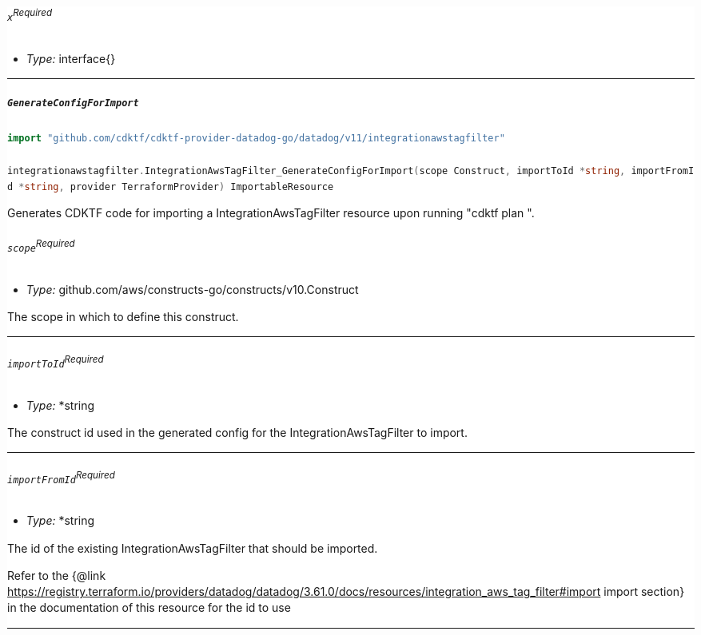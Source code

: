 ###### `x`<sup>Required</sup> <a name="x" id="@cdktf/provider-datadog.integrationAwsTagFilter.IntegrationAwsTagFilter.isTerraformResource.parameter.x"></a>

- *Type:* interface{}

---

##### `GenerateConfigForImport` <a name="GenerateConfigForImport" id="@cdktf/provider-datadog.integrationAwsTagFilter.IntegrationAwsTagFilter.generateConfigForImport"></a>

```go
import "github.com/cdktf/cdktf-provider-datadog-go/datadog/v11/integrationawstagfilter"

integrationawstagfilter.IntegrationAwsTagFilter_GenerateConfigForImport(scope Construct, importToId *string, importFromId *string, provider TerraformProvider) ImportableResource
```

Generates CDKTF code for importing a IntegrationAwsTagFilter resource upon running "cdktf plan <stack-name>".

###### `scope`<sup>Required</sup> <a name="scope" id="@cdktf/provider-datadog.integrationAwsTagFilter.IntegrationAwsTagFilter.generateConfigForImport.parameter.scope"></a>

- *Type:* github.com/aws/constructs-go/constructs/v10.Construct

The scope in which to define this construct.

---

###### `importToId`<sup>Required</sup> <a name="importToId" id="@cdktf/provider-datadog.integrationAwsTagFilter.IntegrationAwsTagFilter.generateConfigForImport.parameter.importToId"></a>

- *Type:* *string

The construct id used in the generated config for the IntegrationAwsTagFilter to import.

---

###### `importFromId`<sup>Required</sup> <a name="importFromId" id="@cdktf/provider-datadog.integrationAwsTagFilter.IntegrationAwsTagFilter.generateConfigForImport.parameter.importFromId"></a>

- *Type:* *string

The id of the existing IntegrationAwsTagFilter that should be imported.

Refer to the {@link https://registry.terraform.io/providers/datadog/datadog/3.61.0/docs/resources/integration_aws_tag_filter#import import section} in the documentation of this resource for the id to use

---

